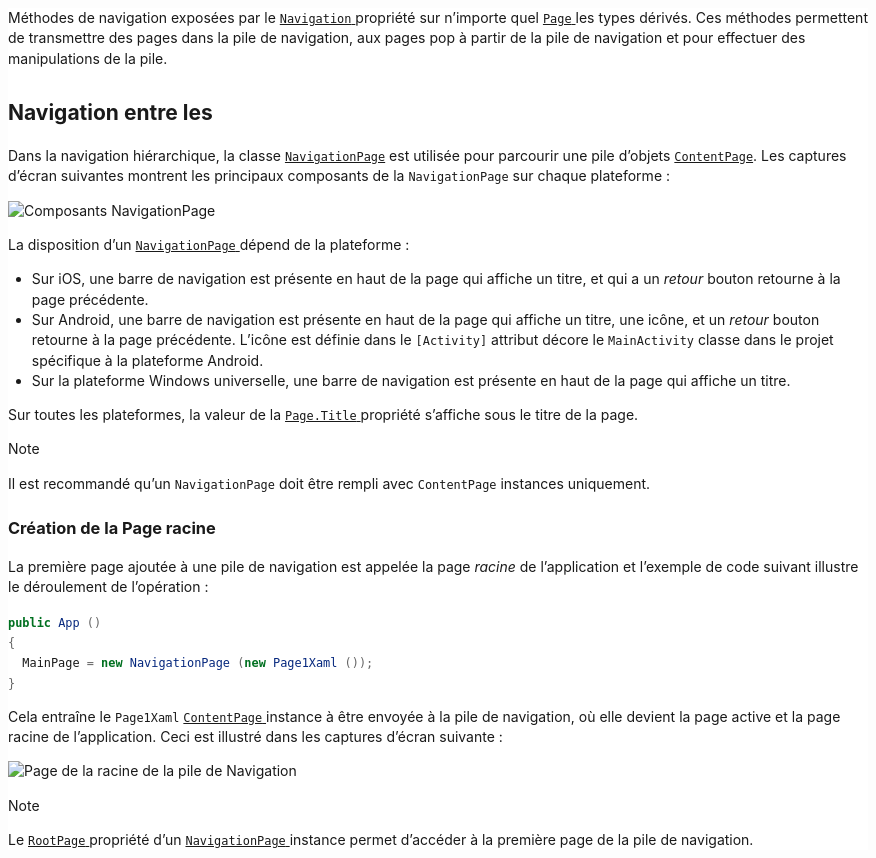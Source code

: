 Méthodes de navigation exposées par le [ `Navigation` ](xref:Xamarin.Forms.VisualElement.Navigation) propriété sur n’importe quel [ `Page` ](xref:Xamarin.Forms.Page) les types dérivés. Ces méthodes permettent de transmettre des pages dans la pile de navigation, aux pages pop à partir de la pile de navigation et pour effectuer des manipulations de la pile.

<a name="Performing_Navigation" />

## <a name="performing-navigation"></a>Navigation entre les

Dans la navigation hiérarchique, la classe [`NavigationPage`](xref:Xamarin.Forms.NavigationPage) est utilisée pour parcourir une pile d’objets [`ContentPage`](xref:Xamarin.Forms.ContentPage). Les captures d’écran suivantes montrent les principaux composants de la `NavigationPage` sur chaque plateforme :

![](hierarchical-images/navigationpage-components.png "Composants NavigationPage")

La disposition d’un [ `NavigationPage` ](xref:Xamarin.Forms.NavigationPage) dépend de la plateforme :

- Sur iOS, une barre de navigation est présente en haut de la page qui affiche un titre, et qui a un *retour* bouton retourne à la page précédente.
- Sur Android, une barre de navigation est présente en haut de la page qui affiche un titre, une icône, et un *retour* bouton retourne à la page précédente. L’icône est définie dans le `[Activity]` attribut décore le `MainActivity` classe dans le projet spécifique à la plateforme Android.
- Sur la plateforme Windows universelle, une barre de navigation est présente en haut de la page qui affiche un titre.

Sur toutes les plateformes, la valeur de la [ `Page.Title` ](xref:Xamarin.Forms.Page.Title) propriété s’affiche sous le titre de la page.

> [!NOTE]
> Il est recommandé qu’un `NavigationPage` doit être rempli avec `ContentPage` instances uniquement.

### <a name="creating-the-root-page"></a>Création de la Page racine

La première page ajoutée à une pile de navigation est appelée la page *racine* de l’application et l’exemple de code suivant illustre le déroulement de l’opération :

```csharp
public App ()
{
  MainPage = new NavigationPage (new Page1Xaml ());
}
```

Cela entraîne le `Page1Xaml` [ `ContentPage` ](xref:Xamarin.Forms.ContentPage) instance à être envoyée à la pile de navigation, où elle devient la page active et la page racine de l’application. Ceci est illustré dans les captures d’écran suivante :

![](hierarchical-images/mainpage.png "Page de la racine de la pile de Navigation")

> [!NOTE]
> Le [ `RootPage` ](xref:Xamarin.Forms.NavigationPage.RootPage) propriété d’un [ `NavigationPage` ](xref:Xamarin.Forms.NavigationPage) instance permet d’accéder à la première page de la pile de navigation.
